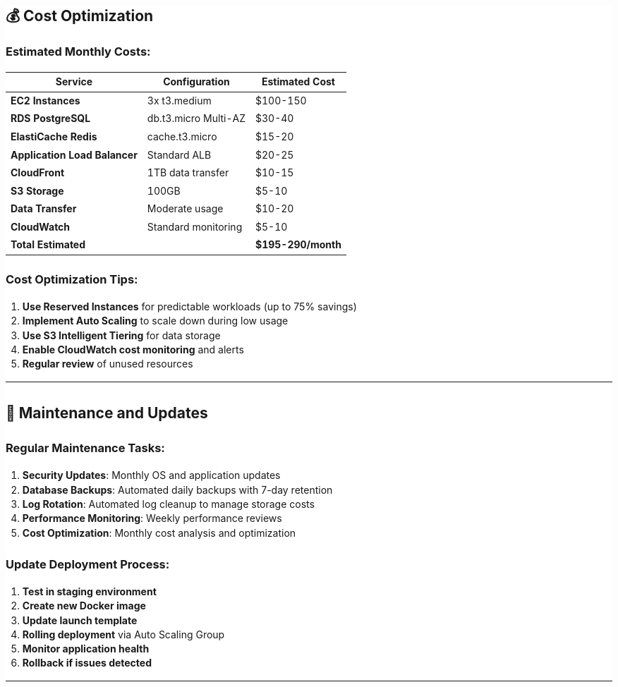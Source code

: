 
## 💰 **Cost Optimization**

### **Estimated Monthly Costs:**

| Service | Configuration | Estimated Cost |
|---------|---------------|----------------|
| **EC2 Instances** | 3x t3.medium | $100-150 |
| **RDS PostgreSQL** | db.t3.micro Multi-AZ | $30-40 |
| **ElastiCache Redis** | cache.t3.micro | $15-20 |
| **Application Load Balancer** | Standard ALB | $20-25 |
| **CloudFront** | 1TB data transfer | $10-15 |
| **S3 Storage** | 100GB | $5-10 |
| **Data Transfer** | Moderate usage | $10-20 |
| **CloudWatch** | Standard monitoring | $5-10 |
| **Total Estimated** | | **$195-290/month** |

### **Cost Optimization Tips:**
1. **Use Reserved Instances** for predictable workloads (up to 75% savings)
2. **Implement Auto Scaling** to scale down during low usage
3. **Use S3 Intelligent Tiering** for data storage
4. **Enable CloudWatch cost monitoring** and alerts
5. **Regular review** of unused resources

---

## 🔧 **Maintenance and Updates**

### **Regular Maintenance Tasks:**
1. **Security Updates**: Monthly OS and application updates
2. **Database Backups**: Automated daily backups with 7-day retention
3. **Log Rotation**: Automated log cleanup to manage storage costs
4. **Performance Monitoring**: Weekly performance reviews
5. **Cost Optimization**: Monthly cost analysis and optimization

### **Update Deployment Process:**
1. **Test in staging environment**
2. **Create new Docker image**
3. **Update launch template**
4. **Rolling deployment** via Auto Scaling Group
5. **Monitor application health**
6. **Rollback if issues detected**

---
